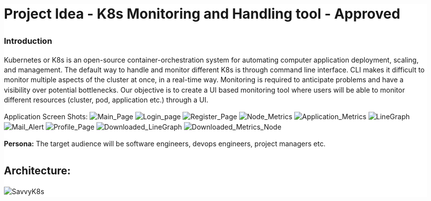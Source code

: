 # Project Idea - **K8s Monitoring and Handling tool - Approved**

### Introduction
Kubernetes or K8s is an open-source container-orchestration system for automating computer application deployment, scaling, and management. The default way to handle and monitor different K8s is through command line interface. CLI makes it difficult to monitor multiple aspects of the cluster at once, in a real-time way. Monitoring is required to anticipate problems and have a visibility over potential bottlenecks. Our objective is to create a UI based monitoring tool where users will be able to monitor different resources (cluster, pod, application etc.) through a UI.

Application Screen Shots:
<img width="631" alt="Main_Page" src="https://user-images.githubusercontent.com/37712842/118755078-10c76f00-b81d-11eb-88f8-0167b227756f.png">
<img width="632" alt="Login_page" src="https://user-images.githubusercontent.com/37712842/118755075-10c76f00-b81d-11eb-9dc1-a3d7a99e88cd.png">
<img width="632" alt="Register_Page" src="https://user-images.githubusercontent.com/37712842/118755082-11f89c00-b81d-11eb-9bd5-cdfda917c0d5.png">
<img width="633" alt="Node_Metrics" src="https://user-images.githubusercontent.com/37712842/118755079-11600580-b81d-11eb-9959-0a0ec568e361.png">
<img width="636" alt="Application_Metrics" src="https://user-images.githubusercontent.com/37712842/118755083-12913280-b81d-11eb-8d26-0f5c54c85597.png">
<img width="636" alt="LineGraph" src="https://user-images.githubusercontent.com/37712842/118755073-102ed880-b81d-11eb-9c90-ed1628aaadd9.png">
![Mail_Alert](https://user-images.githubusercontent.com/37712842/118755076-10c76f00-b81d-11eb-8c07-d62739798bc2.png)
<img width="635" alt="Profile_Page" src="https://user-images.githubusercontent.com/37712842/118755081-11f89c00-b81d-11eb-8908-745e3dc50464.png">
<img width="251" alt="Downloaded_LineGraph" src="https://user-images.githubusercontent.com/37712842/118755085-1329c900-b81d-11eb-9367-74e6b51a94be.png">
<img width="189" alt="Downloaded_Metrics_Node" src="https://user-images.githubusercontent.com/37712842/118755071-0f964200-b81d-11eb-8b98-8e95fe91b8d1.png">


**Persona:**
The target audience will be software engineers, devops engineers, project managers etc.


## Architecture:
![SavvyK8s](https://user-images.githubusercontent.com/37712842/118068320-0443a200-b357-11eb-8385-10a70a37373c.jpeg)
